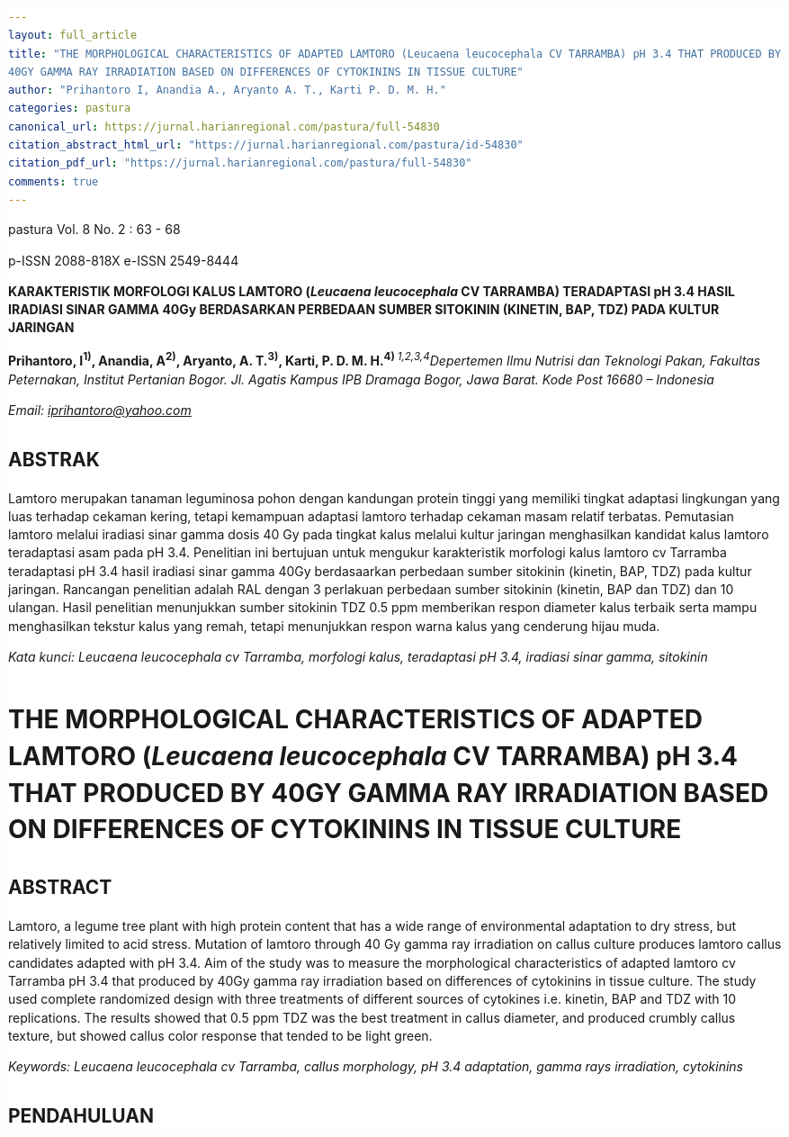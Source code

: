 ```yaml
---
layout: full_article
title: "THE MORPHOLOGICAL CHARACTERISTICS OF ADAPTED LAMTORO (Leucaena leucocephala CV TARRAMBA) pH 3.4 THAT PRODUCED BY 40GY GAMMA RAY IRRADIATION BASED ON DIFFERENCES OF CYTOKININS IN TISSUE CULTURE"
author: "Prihantoro I, Anandia A., Aryanto A. T., Karti P. D. M. H."
categories: pastura
canonical_url: https://jurnal.harianregional.com/pastura/full-54830 
citation_abstract_html_url: "https://jurnal.harianregional.com/pastura/id-54830"
citation_pdf_url: "https://jurnal.harianregional.com/pastura/full-54830"  
comments: true
---
```


<p><span class="font5">pastura </span><span class="font8">Vol. 8 No. 2 : 63 - 68</span></p>
<p><span class="font8">p-ISSN 2088-818X e-ISSN 2549-8444</span></p>
<p><span class="font4" style="font-weight:bold;">KARAKTERISTIK MORFOLOGI KALUS LAMTORO (</span><span class="font4" style="font-weight:bold;font-style:italic;">Leucaena leucocephala </span><span class="font4" style="font-weight:bold;">CV TARRAMBA) TERADAPTASI pH 3.4 HASIL IRADIASI SINAR GAMMA 40Gy BERDASARKAN PERBEDAAN SUMBER SITOKININ (KINETIN, BAP, TDZ) PADA KULTUR JARINGAN</span></p>
<p><span class="font3" style="font-weight:bold;">Prihantoro, I<sup>1)</sup>, Anandia, A<sup>2)</sup>, Aryanto, A. T.<sup>3)</sup>, Karti, P. D. M. H.<sup>4) </sup></span><span class="font1" style="font-style:italic;"><sup>1,2,3,4</sup>Depertemen Ilmu Nutrisi dan Teknologi Pakan, Fakultas Peternakan, Institut Pertanian Bogor. Jl. Agatis Kampus IPB Dramaga Bogor, Jawa Barat. Kode Post 16680 – Indonesia</span></p>
<p><span class="font1" style="font-style:italic;">Email: </span><a href="mailto:iprihantoro@yahoo.com"><span class="font1" style="font-style:italic;">iprihantoro@yahoo.com</span></a></p><a name="caption1"></a>
<h2><a name="bookmark0"></a><span class="font10" style="font-weight:bold;"><a name="bookmark1"></a>ABSTRAK</span></h2>
<p><span class="font10">Lamtoro merupakan tanaman leguminosa pohon dengan kandungan protein tinggi yang memiliki tingkat adaptasi lingkungan yang luas terhadap cekaman kering, tetapi kemampuan adaptasi lamtoro terhadap cekaman masam relatif terbatas. Pemutasian lamtoro melalui iradiasi sinar gamma dosis 40 Gy pada tingkat kalus melalui kultur jaringan menghasilkan kandidat kalus lamtoro teradaptasi asam pada pH 3.4. Penelitian ini bertujuan untuk mengukur karakteristik morfologi kalus lamtoro cv Tarramba teradaptasi pH 3.4 hasil iradiasi sinar gamma 40Gy berdasaarkan perbedaan sumber sitokinin (kinetin, BAP, TDZ) pada kultur jaringan. Rancangan penelitian adalah RAL dengan 3 perlakuan perbedaan sumber sitokinin (kinetin, BAP dan TDZ) dan 10 ulangan. Hasil penelitian menunjukkan sumber sitokinin TDZ 0.5 ppm memberikan respon diameter kalus terbaik serta mampu menghasilkan tekstur kalus yang remah, tetapi menunjukkan respon warna kalus yang cenderung hijau muda.</span></p>
<p><span class="font10" style="font-style:italic;">Kata kunci: Leucaena leucocephala cv Tarramba, morfologi kalus, teradaptasi pH 3.4, iradiasi sinar gamma, sitokinin</span></p><a name="caption2"></a>
<h1><a name="bookmark2"></a><span class="font3" style="font-weight:bold;"><a name="bookmark3"></a>THE MORPHOLOGICAL CHARACTERISTICS OF ADAPTED LAMTORO (</span><span class="font3" style="font-weight:bold;font-style:italic;">Leucaena leucocephala </span><span class="font3" style="font-weight:bold;">CV TARRAMBA) pH 3.4 THAT PRODUCED BY 40GY GAMMA RAY IRRADIATION BASED ON DIFFERENCES OF CYTOKININS IN TISSUE CULTURE</span></h1>
<h2><a name="bookmark4"></a><span class="font10" style="font-weight:bold;"><a name="bookmark5"></a>ABSTRACT</span></h2>
<p><span class="font10">Lamtoro, a legume tree plant with high protein content that has a wide range of environmental adaptation to dry stress, but relatively limited to acid stress. Mutation of lamtoro through 40 Gy gamma ray irradiation on callus culture produces lamtoro callus candidates adapted with pH 3.4. Aim of the study was to measure the morphological characteristics of adapted lamtoro cv Tarramba pH 3.4 that produced by 40Gy gamma ray irradiation based on differences of cytokinins in tissue culture. The study used complete randomized design with three treatments of different sources of cytokines i.e. kinetin, BAP and TDZ with 10 replications. The results showed that 0.5 ppm TDZ was the best treatment in callus diameter, and produced crumbly callus texture, but showed callus color response that tended to be light green.</span></p>
<p><span class="font10" style="font-style:italic;">Keywords: Leucaena leucocephala cv Tarramba, callus morphology, pH 3.4 adaptation, gamma rays irradiation, cytokinins</span></p>
<h2><a name="bookmark6"></a><span class="font10" style="font-weight:bold;"><a name="bookmark7"></a>PENDAHULUAN</span></h2>